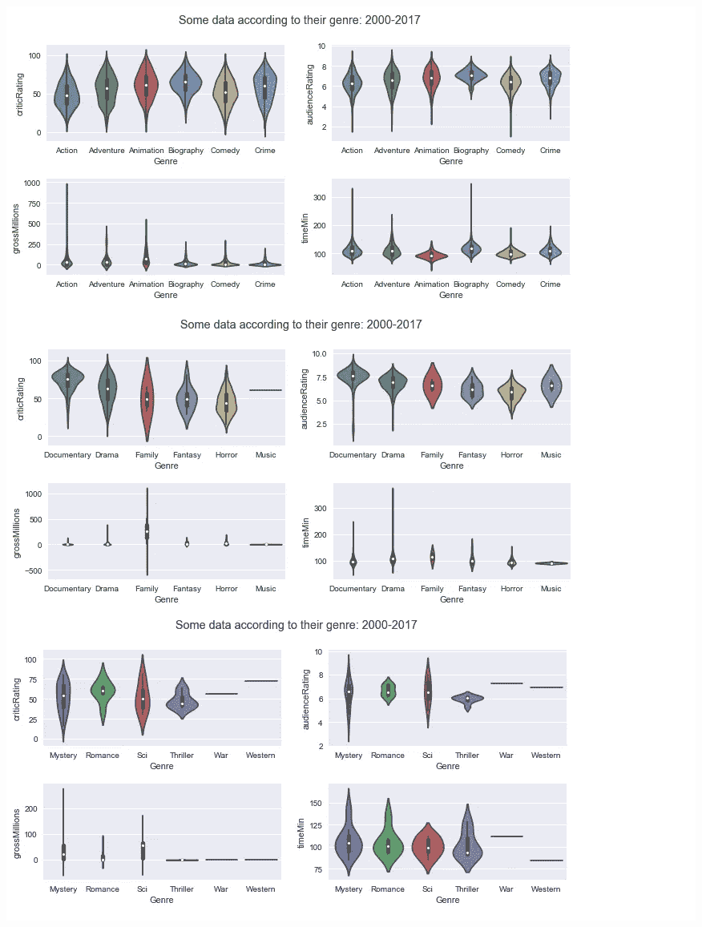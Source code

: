 ![](img/ee46c00f64f1f729a4871490c199b43d.png)![](img/7aed045e8ec45c1fab7d9f024b143107.png)![](img/22e6c5bb31e9e0eb7c57803cddf19a2f.png)
